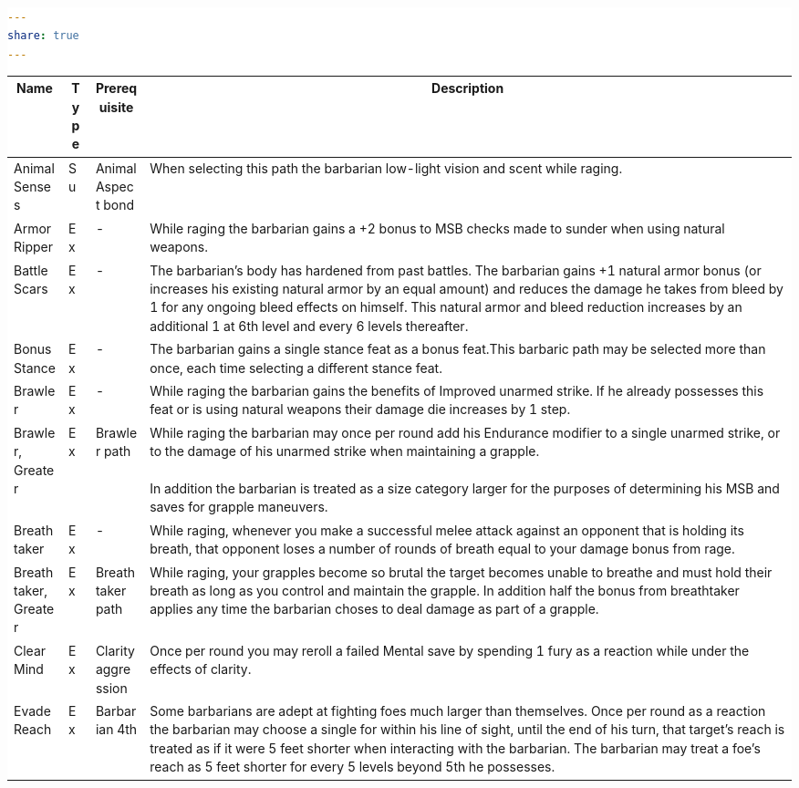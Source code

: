 ```yaml
---
share: true
---
```

| Name                   | Type | Prerequisite                                         | Description                                                                                                                                                                                                                                                                                                                                                                                          |
| ---------------------- | ---- | ---------------------------------------------------- | ---------------------------------------------------------------------------------------------------------------------------------------------------------------------------------------------------------------------------------------------------------------------------------------------------------------------------------------------------------------------------------------------------- |
| Animal Senses          | Su   | Animal Aspect bond                                   | When selecting this path the barbarian low-light vision and scent while raging.                                                                                                                                                                                                                                                                                                                      |
| Armor Ripper           | Ex   | -                                                    | While raging the barbarian gains a +2 bonus to MSB checks made to sunder when using natural weapons.                                                                                                                                                                                                                                                                                                 |
| Battle Scars           | Ex   | -                                                    | The barbarian’s body has hardened from past battles. The barbarian gains +1 natural armor bonus (or increases his existing natural armor by an equal amount) and reduces the damage he takes from bleed by 1 for any ongoing bleed effects on himself. This natural armor and bleed reduction increases by an additional 1 at 6th level and every 6 levels thereafter.                               |
| Bonus Stance           | Ex   | -                                                    | The barbarian gains a single stance feat as a bonus feat.This barbaric path may be selected more than once, each time selecting a different stance feat.                                                                                                                                                                                                                                             |
| Brawler                | Ex   | -                                                    | While raging the barbarian gains the benefits of Improved unarmed strike. If he already possesses this feat or is using natural weapons their damage die increases by 1 step.                                                                                                                                                                                                                        |
| Brawler, Greater       | Ex   | Brawler path                                         | While raging the barbarian may once per round add his Endurance modifier to a single unarmed strike, or to the damage of his unarmed strike when maintaining a grapple.<br><br>In addition the barbarian is treated as a size category larger for the purposes of determining his MSB and saves for grapple maneuvers.                                                                               |
| Breathtaker            | Ex   | -                                                    | While raging, whenever you make a successful melee attack against an opponent that is holding its breath, that opponent loses a number of rounds of breath equal to your damage bonus from rage.                                                                                                                                                                                                     |
| Breathtaker, Greater   | Ex   | Breathtaker path                                     | While raging, your grapples become so brutal the target becomes unable to breathe and must hold their breath as long as you control and maintain the grapple. In addition half the bonus from breathtaker applies any time the barbarian choses to deal damage as part of a grapple.                                                                                                                 |
| Clear Mind             | Ex   | Clarity aggression                                   | Once per round you may reroll a failed Mental save by spending 1 fury as a reaction while under the effects of clarity.                                                                                                                                                                                                                                                                              |
| Evade Reach            | Ex   | Barbarian 4th                                        | Some barbarians are adept at fighting foes much larger than themselves. Once per round as a reaction the barbarian may choose a single for within his line of sight, until the end of his turn, that target’s reach is treated as if it were 5 feet shorter when interacting with the barbarian. The barbarian may treat a foe’s reach as 5 feet shorter for every 5 levels beyond 5th he possesses. |